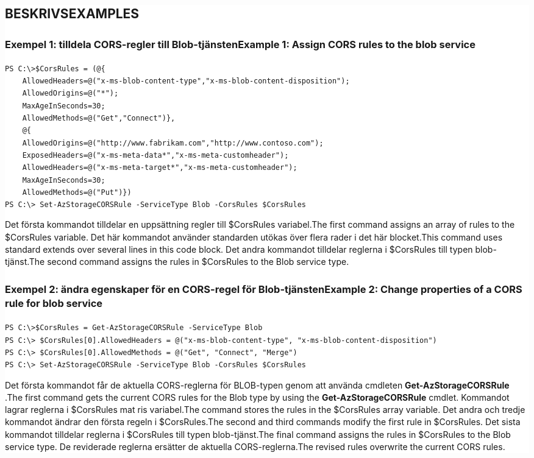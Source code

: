 ## <span data-ttu-id="163ec-110">BESKRIVS</span><span class="sxs-lookup"><span data-stu-id="163ec-110">EXAMPLES</span></span>

### <span data-ttu-id="163ec-111">Exempel 1: tilldela CORS-regler till Blob-tjänsten</span><span class="sxs-lookup"><span data-stu-id="163ec-111">Example 1: Assign CORS rules to the blob service</span></span>
```
PS C:\>$CorsRules = (@{
    AllowedHeaders=@("x-ms-blob-content-type","x-ms-blob-content-disposition");
    AllowedOrigins=@("*");
    MaxAgeInSeconds=30;
    AllowedMethods=@("Get","Connect")},
    @{
    AllowedOrigins=@("http://www.fabrikam.com","http://www.contoso.com"); 
    ExposedHeaders=@("x-ms-meta-data*","x-ms-meta-customheader"); 
    AllowedHeaders=@("x-ms-meta-target*","x-ms-meta-customheader");
    MaxAgeInSeconds=30;
    AllowedMethods=@("Put")})
PS C:\> Set-AzStorageCORSRule -ServiceType Blob -CorsRules $CorsRules
```

<span data-ttu-id="163ec-112">Det första kommandot tilldelar en uppsättning regler till $CorsRules variabel.</span><span class="sxs-lookup"><span data-stu-id="163ec-112">The first command assigns an array of rules to the $CorsRules variable.</span></span>
<span data-ttu-id="163ec-113">Det här kommandot använder standarden utökas över flera rader i det här blocket.</span><span class="sxs-lookup"><span data-stu-id="163ec-113">This command uses standard extends over several lines in this code block.</span></span>
<span data-ttu-id="163ec-114">Det andra kommandot tilldelar reglerna i $CorsRules till typen blob-tjänst.</span><span class="sxs-lookup"><span data-stu-id="163ec-114">The second command assigns the rules in $CorsRules to the Blob service type.</span></span>

### <span data-ttu-id="163ec-115">Exempel 2: ändra egenskaper för en CORS-regel för Blob-tjänsten</span><span class="sxs-lookup"><span data-stu-id="163ec-115">Example 2: Change properties of a CORS rule for blob service</span></span>
```
PS C:\>$CorsRules = Get-AzStorageCORSRule -ServiceType Blob
PS C:\> $CorsRules[0].AllowedHeaders = @("x-ms-blob-content-type", "x-ms-blob-content-disposition")
PS C:\> $CorsRules[0].AllowedMethods = @("Get", "Connect", "Merge")
PS C:\> Set-AzStorageCORSRule -ServiceType Blob -CorsRules $CorsRules
```

<span data-ttu-id="163ec-116">Det första kommandot får de aktuella CORS-reglerna för BLOB-typen genom att använda cmdleten **Get-AzStorageCORSRule** .</span><span class="sxs-lookup"><span data-stu-id="163ec-116">The first command gets the current CORS rules for the Blob type by using the **Get-AzStorageCORSRule** cmdlet.</span></span>
<span data-ttu-id="163ec-117">Kommandot lagrar reglerna i $CorsRules mat ris variabel.</span><span class="sxs-lookup"><span data-stu-id="163ec-117">The command stores the rules in the $CorsRules array variable.</span></span>
<span data-ttu-id="163ec-118">Det andra och tredje kommandot ändrar den första regeln i $CorsRules.</span><span class="sxs-lookup"><span data-stu-id="163ec-118">The second and third commands modify the first rule in $CorsRules.</span></span>
<span data-ttu-id="163ec-119">Det sista kommandot tilldelar reglerna i $CorsRules till typen blob-tjänst.</span><span class="sxs-lookup"><span data-stu-id="163ec-119">The final command assigns the rules in $CorsRules to the Blob service type.</span></span>
<span data-ttu-id="163ec-120">De reviderade reglerna ersätter de aktuella CORS-reglerna.</span><span class="sxs-lookup"><span data-stu-id="163ec-120">The revised rules overwrite the current CORS rules.</span></span>
